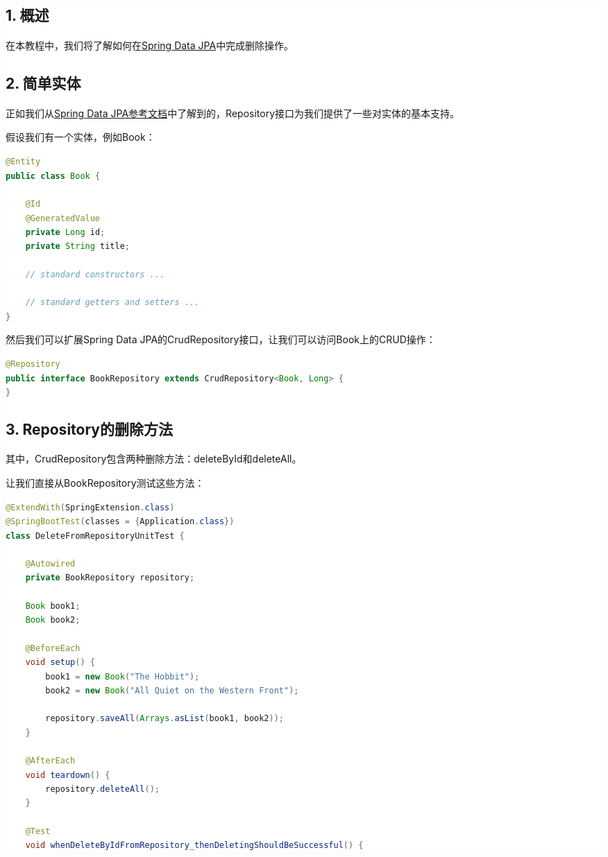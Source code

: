 ## 1. 概述

在本教程中，我们将了解如何在[Spring Data JPA](https://spring.io/projects/spring-data-jpa)中完成删除操作。

## 2. 简单实体

正如我们从[Spring Data JPA参考文档](https://docs.spring.io/spring-data/jpa/docs/current/reference/html/#repositories)中了解到的，Repository接口为我们提供了一些对实体的基本支持。

假设我们有一个实体，例如Book：

```java
@Entity
public class Book {

    @Id
    @GeneratedValue
    private Long id;
    private String title;

    // standard constructors ...

    // standard getters and setters ...
}
```

然后我们可以扩展Spring Data JPA的CrudRepository接口，让我们可以访问Book上的CRUD操作：

```java
@Repository
public interface BookRepository extends CrudRepository<Book, Long> {
}
```

## 3. Repository的删除方法

其中，CrudRepository包含两种删除方法：deleteById和deleteAll。

让我们直接从BookRepository测试这些方法：

```java
@ExtendWith(SpringExtension.class)
@SpringBootTest(classes = {Application.class})
class DeleteFromRepositoryUnitTest {

    @Autowired
    private BookRepository repository;

    Book book1;
    Book book2;

    @BeforeEach
    void setup() {
        book1 = new Book("The Hobbit");
        book2 = new Book("All Quiet on the Western Front");

        repository.saveAll(Arrays.asList(book1, book2));
    }

    @AfterEach
    void teardown() {
        repository.deleteAll();
    }

    @Test
    void whenDeleteByIdFromRepository_thenDeletingShouldBeSuccessful() {
```